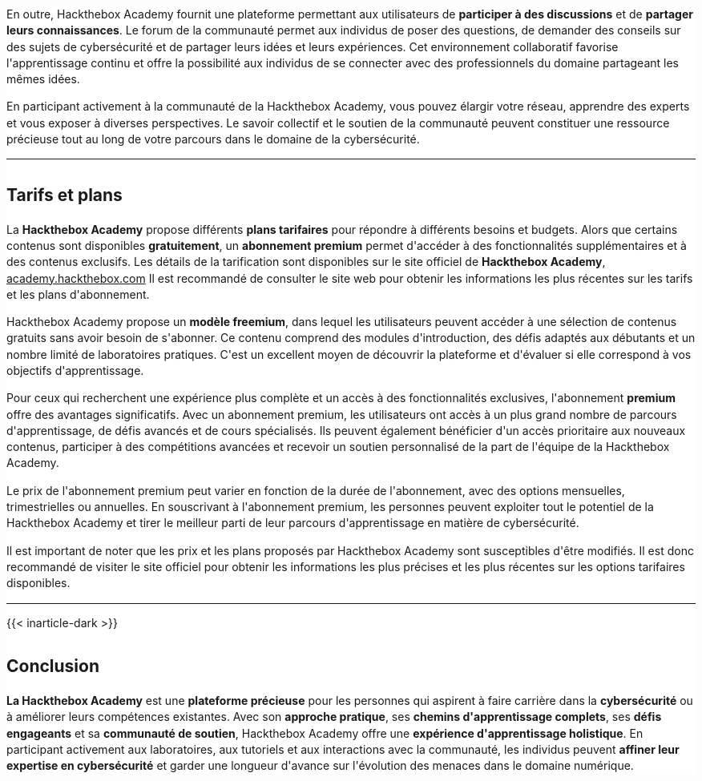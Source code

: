En outre, Hackthebox Academy fournit une plateforme permettant aux utilisateurs de **participer à des discussions** et de **partager leurs connaissances**. Le forum de la communauté permet aux individus de poser des questions, de demander des conseils sur des sujets de cybersécurité et de partager leurs idées et leurs expériences. Cet environnement collaboratif favorise l'apprentissage continu et offre la possibilité aux individus de se connecter avec des professionnels du domaine partageant les mêmes idées.

En participant activement à la communauté de la Hackthebox Academy, vous pouvez élargir votre réseau, apprendre des experts et vous exposer à diverses perspectives. Le savoir collectif et le soutien de la communauté peuvent constituer une ressource précieuse tout au long de votre parcours dans le domaine de la cybersécurité.
______

## Tarifs et plans

La **Hackthebox Academy** propose différents **plans tarifaires** pour répondre à différents besoins et budgets. Alors que certains contenus sont disponibles **gratuitement**, un **abonnement premium** permet d'accéder à des fonctionnalités supplémentaires et à des contenus exclusifs. Les détails de la tarification sont disponibles sur le site officiel de **Hackthebox Academy**, [academy.hackthebox.com](https://academy.hackthebox.com) Il est recommandé de consulter le site web pour obtenir les informations les plus récentes sur les tarifs et les plans d'abonnement.

Hackthebox Academy propose un **modèle freemium**, dans lequel les utilisateurs peuvent accéder à une sélection de contenus gratuits sans avoir besoin de s'abonner. Ce contenu comprend des modules d'introduction, des défis adaptés aux débutants et un nombre limité de laboratoires pratiques. C'est un excellent moyen de découvrir la plateforme et d'évaluer si elle correspond à vos objectifs d'apprentissage.

Pour ceux qui recherchent une expérience plus complète et un accès à des fonctionnalités exclusives, l'abonnement **premium** offre des avantages significatifs. Avec un abonnement premium, les utilisateurs ont accès à un plus grand nombre de parcours d'apprentissage, de défis avancés et de cours spécialisés. Ils peuvent également bénéficier d'un accès prioritaire aux nouveaux contenus, participer à des compétitions avancées et recevoir un soutien personnalisé de la part de l'équipe de la Hackthebox Academy.

Le prix de l'abonnement premium peut varier en fonction de la durée de l'abonnement, avec des options mensuelles, trimestrielles ou annuelles. En souscrivant à l'abonnement premium, les personnes peuvent exploiter tout le potentiel de la Hackthebox Academy et tirer le meilleur parti de leur parcours d'apprentissage en matière de cybersécurité.

Il est important de noter que les prix et les plans proposés par Hackthebox Academy sont susceptibles d'être modifiés. Il est donc recommandé de visiter le site officiel pour obtenir les informations les plus précises et les plus récentes sur les options tarifaires disponibles.

______

{{< inarticle-dark >}}

## Conclusion

**La Hackthebox Academy** est une **plateforme précieuse** pour les personnes qui aspirent à faire carrière dans la **cybersécurité** ou à améliorer leurs compétences existantes. Avec son **approche pratique**, ses **chemins d'apprentissage complets**, ses **défis engageants** et sa **communauté de soutien**, Hackthebox Academy offre une **expérience d'apprentissage holistique**. En participant activement aux laboratoires, aux tutoriels et aux interactions avec la communauté, les individus peuvent **affiner leur expertise en cybersécurité** et garder une longueur d'avance sur l'évolution des menaces dans le domaine numérique.
